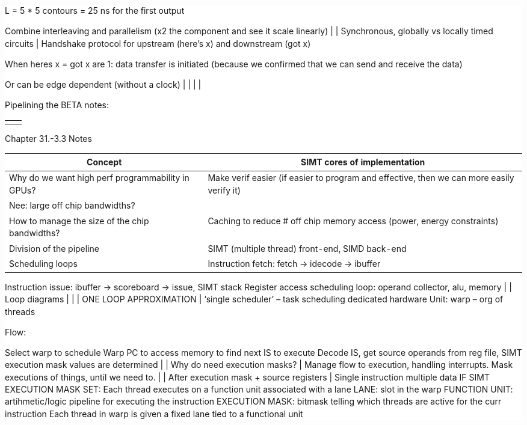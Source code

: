 L = 5 * 5 contours = 25 ns for the first output

Combine interleaving and parallelism (x2 the component and see it scale  linearly) |
| Synchronous, globally vs locally timed circuits | Handshake protocol for upstream (here’s x) and downstream (got x)



When heres x = got x are 1: data transfer is initiated (because we confirmed that we can send and receive the data)

Or can be edge dependent (without a clock)
 |
|  |  |

Pipelining the BETA notes:

|  |  |
|---|---|
|  |  |

Chapter 31.-3.3 Notes

| Concept | SIMT cores of implementation  |
|---|---|
| Why do we want high perf programmability in GPUs? | Make verif easier (if easier to program and effective, then we can more easily verify it)
Nee: large off chip bandwidths? |
| How to manage the size of the chip bandwidths? | Caching to reduce # off chip memory access (power, energy constraints) |
| Division of the pipeline | SIMT (multiple thread) front-end, SIMD back-end |
| Scheduling loops | Instruction fetch: fetch -> idecode -> ibuffer 
Instruction issue: ibuffer -> scoreboard -> issue, SIMT stack
Register access scheduling loop: operand collector, alu, memory |
| Loop diagrams | 	 |
| ONE LOOP APPROXIMATION | ‘single scheduler’ – task scheduling dedicated hardware 
Unit: warp – org of threads 

Flow:

Select warp to schedule 
Warp PC to access memory to find next IS to execute 
Decode IS, get source operands from reg file, SIMT execution mask values are determined
 |
| Why do need execution masks? | Manage flow to execution, handling interrupts. Mask executions of things, until we need to. |
| After execution mask + source registers  | Single instruction multiple data
IF SIMT EXECUTION MASK SET:
Each thread executes on a function unit associated with a lane 
 LANE: slot in the warp 
FUNCTION UNIT: artihmetic/logic pipeline for executing the instruction
EXECUTION MASK: bitmask telling which threads are active for the curr instruction
Each thread in warp is given a fixed lane tied to a  functional unit 
